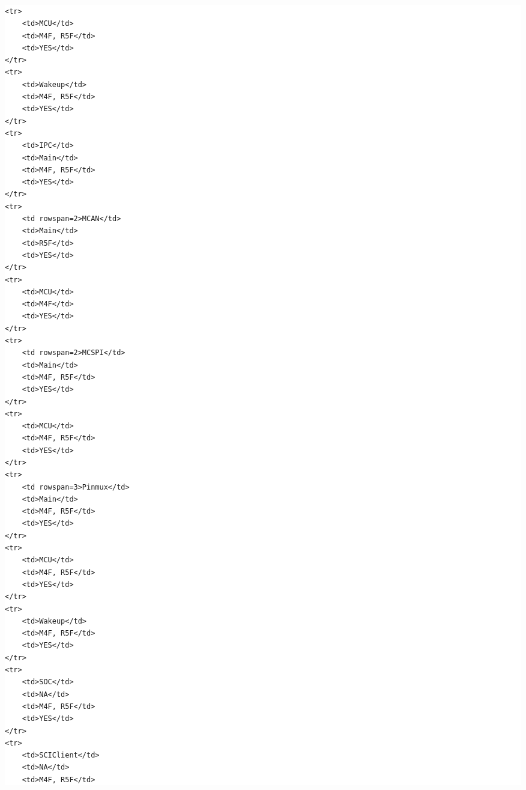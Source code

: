     <tr>
        <td>MCU</td>
        <td>M4F, R5F</td>
        <td>YES</td>
    </tr>
    <tr>
        <td>Wakeup</td>
        <td>M4F, R5F</td>
        <td>YES</td>
    </tr>
    <tr>
        <td>IPC</td>
        <td>Main</td>
        <td>M4F, R5F</td>
        <td>YES</td>
    </tr>
    <tr>
        <td rowspan=2>MCAN</td>
        <td>Main</td>
        <td>R5F</td>
        <td>YES</td>
    </tr>
    <tr>
        <td>MCU</td>
        <td>M4F</td>
        <td>YES</td>
    </tr>
    <tr>
        <td rowspan=2>MCSPI</td>
        <td>Main</td>
        <td>M4F, R5F</td>
        <td>YES</td>
    </tr>
    <tr>
        <td>MCU</td>
        <td>M4F, R5F</td>
        <td>YES</td>
    </tr>
    <tr>
        <td rowspan=3>Pinmux</td>
        <td>Main</td>
        <td>M4F, R5F</td>
        <td>YES</td>
    </tr>
    <tr>
        <td>MCU</td>
        <td>M4F, R5F</td>
        <td>YES</td>
    </tr>
    <tr>
        <td>Wakeup</td>
        <td>M4F, R5F</td>
        <td>YES</td>
    </tr>
    <tr>
        <td>SOC</td>
        <td>NA</td>
        <td>M4F, R5F</td>
        <td>YES</td>
    </tr>
    <tr>
        <td>SCIClient</td>
        <td>NA</td>
        <td>M4F, R5F</td>